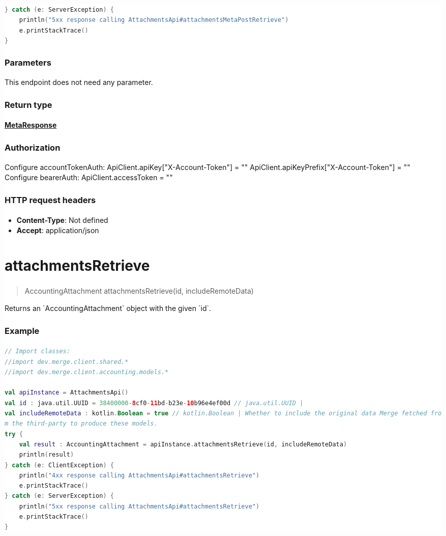 ```kotlin
} catch (e: ServerException) {
    println("5xx response calling AttachmentsApi#attachmentsMetaPostRetrieve")
    e.printStackTrace()
}
```

### Parameters
This endpoint does not need any parameter.

### Return type

[**MetaResponse**](MetaResponse.md)

### Authorization


Configure accountTokenAuth:
    ApiClient.apiKey["X-Account-Token"] = ""
    ApiClient.apiKeyPrefix["X-Account-Token"] = ""
Configure bearerAuth:
    ApiClient.accessToken = ""

### HTTP request headers

 - **Content-Type**: Not defined
 - **Accept**: application/json

<a name="attachmentsRetrieve"></a>
# **attachmentsRetrieve**
> AccountingAttachment attachmentsRetrieve(id, includeRemoteData)



Returns an &#x60;AccountingAttachment&#x60; object with the given &#x60;id&#x60;.

### Example
```kotlin
// Import classes:
//import dev.merge.client.shared.*
//import dev.merge.client.accounting.models.*

val apiInstance = AttachmentsApi()
val id : java.util.UUID = 38400000-8cf0-11bd-b23e-10b96e4ef00d // java.util.UUID | 
val includeRemoteData : kotlin.Boolean = true // kotlin.Boolean | Whether to include the original data Merge fetched from the third-party to produce these models.
try {
    val result : AccountingAttachment = apiInstance.attachmentsRetrieve(id, includeRemoteData)
    println(result)
} catch (e: ClientException) {
    println("4xx response calling AttachmentsApi#attachmentsRetrieve")
    e.printStackTrace()
} catch (e: ServerException) {
    println("5xx response calling AttachmentsApi#attachmentsRetrieve")
    e.printStackTrace()
}
```
